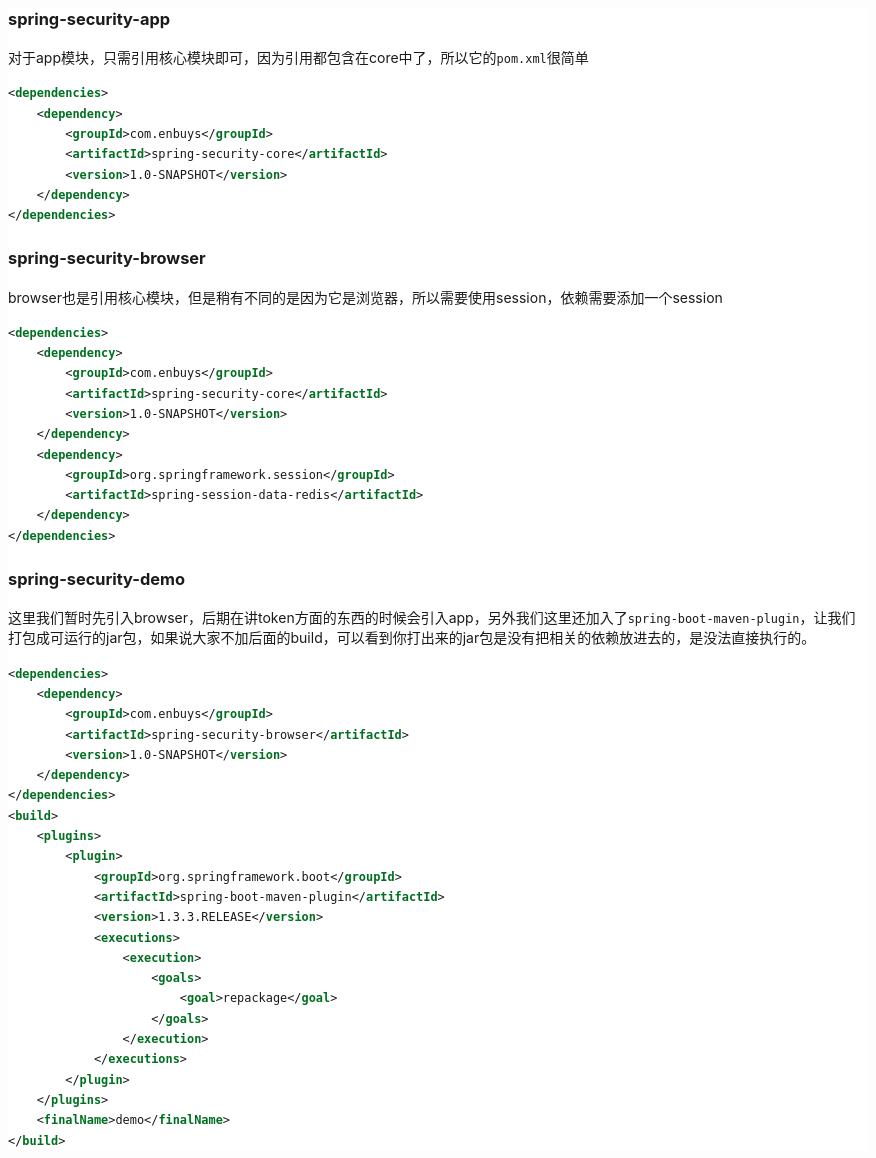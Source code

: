 ### spring-security-app

对于app模块，只需引用核心模块即可，因为引用都包含在core中了，所以它的`pom.xml`很简单

```xml
<dependencies>
    <dependency>
        <groupId>com.enbuys</groupId>
        <artifactId>spring-security-core</artifactId>
        <version>1.0-SNAPSHOT</version>
    </dependency>
</dependencies>
```

### spring-security-browser

browser也是引用核心模块，但是稍有不同的是因为它是浏览器，所以需要使用session，依赖需要添加一个session

```xml
<dependencies>
    <dependency>
        <groupId>com.enbuys</groupId>
        <artifactId>spring-security-core</artifactId>
        <version>1.0-SNAPSHOT</version>
    </dependency>
    <dependency>
        <groupId>org.springframework.session</groupId>
        <artifactId>spring-session-data-redis</artifactId>
    </dependency>
</dependencies>
```

### spring-security-demo

这里我们暂时先引入browser，后期在讲token方面的东西的时候会引入app，另外我们这里还加入了`spring-boot-maven-plugin`，让我们打包成可运行的jar包，如果说大家不加后面的build，可以看到你打出来的jar包是没有把相关的依赖放进去的，是没法直接执行的。

```xml
<dependencies>
    <dependency>
        <groupId>com.enbuys</groupId>
        <artifactId>spring-security-browser</artifactId>
        <version>1.0-SNAPSHOT</version>
    </dependency>
</dependencies>
<build>
    <plugins>
        <plugin>
            <groupId>org.springframework.boot</groupId>
            <artifactId>spring-boot-maven-plugin</artifactId>
            <version>1.3.3.RELEASE</version>
            <executions>
                <execution>
                    <goals>
                        <goal>repackage</goal>
                    </goals>
                </execution>
            </executions>
        </plugin>
    </plugins>
    <finalName>demo</finalName>
</build>
```
